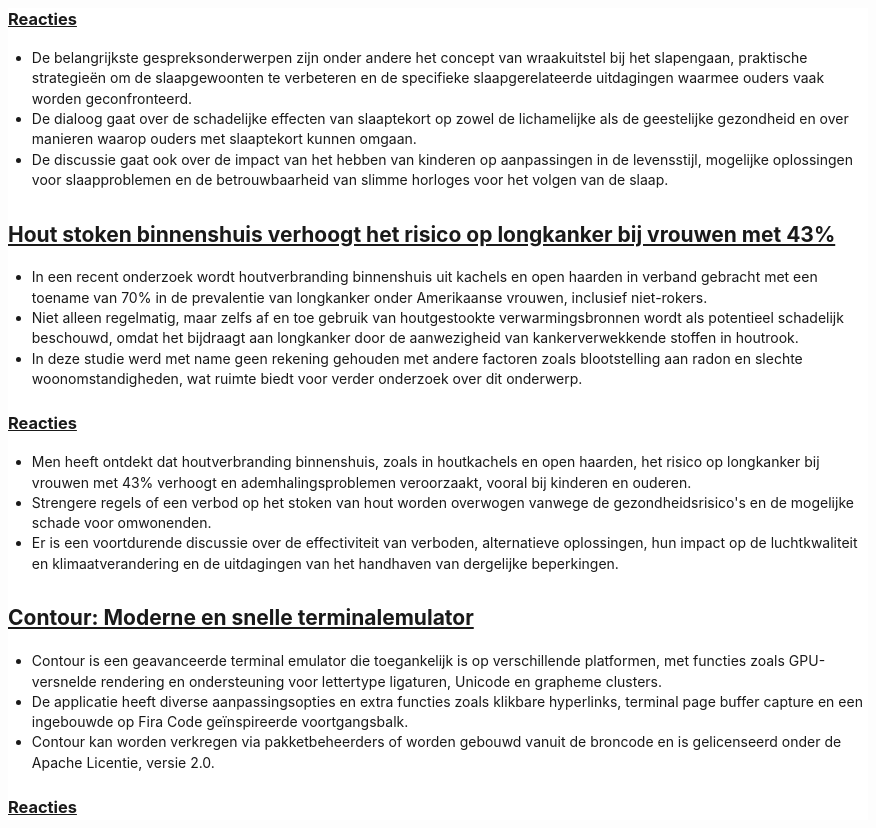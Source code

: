 ### [Reacties](https://news.ycombinator.com/item?id=37815945)

- De belangrijkste gespreksonderwerpen zijn onder andere het concept van wraakuitstel bij het slapengaan, praktische strategieën om de slaapgewoonten te verbeteren en de specifieke slaapgerelateerde uitdagingen waarmee ouders vaak worden geconfronteerd.
- De dialoog gaat over de schadelijke effecten van slaaptekort op zowel de lichamelijke als de geestelijke gezondheid en over manieren waarop ouders met slaaptekort kunnen omgaan.
- De discussie gaat ook over de impact van het hebben van kinderen op aanpassingen in de levensstijl, mogelijke oplossingen voor slaapproblemen en de betrouwbaarheid van slimme horloges voor het volgen van de slaap.

## [Hout stoken binnenshuis verhoogt het risico op longkanker bij vrouwen met 43%](https://www.sciencedirect.com/science/article/pii/S0160412023004014)

- In een recent onderzoek wordt houtverbranding binnenshuis uit kachels en open haarden in verband gebracht met een toename van 70% in de prevalentie van longkanker onder Amerikaanse vrouwen, inclusief niet-rokers.
- Niet alleen regelmatig, maar zelfs af en toe gebruik van houtgestookte verwarmingsbronnen wordt als potentieel schadelijk beschouwd, omdat het bijdraagt aan longkanker door de aanwezigheid van kankerverwekkende stoffen in houtrook.
- In deze studie werd met name geen rekening gehouden met andere factoren zoals blootstelling aan radon en slechte woonomstandigheden, wat ruimte biedt voor verder onderzoek over dit onderwerp.

### [Reacties](https://news.ycombinator.com/item?id=37810052)

- Men heeft ontdekt dat houtverbranding binnenshuis, zoals in houtkachels en open haarden, het risico op longkanker bij vrouwen met 43% verhoogt en ademhalingsproblemen veroorzaakt, vooral bij kinderen en ouderen.
- Strengere regels of een verbod op het stoken van hout worden overwogen vanwege de gezondheidsrisico's en de mogelijke schade voor omwonenden.
- Er is een voortdurende discussie over de effectiviteit van verboden, alternatieve oplossingen, hun impact op de luchtkwaliteit en klimaatverandering en de uitdagingen van het handhaven van dergelijke beperkingen.

## [Contour: Moderne en snelle terminalemulator](https://github.com/contour-terminal/contour)

- Contour is een geavanceerde terminal emulator die toegankelijk is op verschillende platformen, met functies zoals GPU-versnelde rendering en ondersteuning voor lettertype ligaturen, Unicode en grapheme clusters.
- De applicatie heeft diverse aanpassingsopties en extra functies zoals klikbare hyperlinks, terminal page buffer capture en een ingebouwde op Fira Code geïnspireerde voortgangsbalk.
- Contour kan worden verkregen via pakketbeheerders of worden gebouwd vanuit de broncode en is gelicenseerd onder de Apache Licentie, versie 2.0.

### [Reacties](https://news.ycombinator.com/item?id=37809834)
